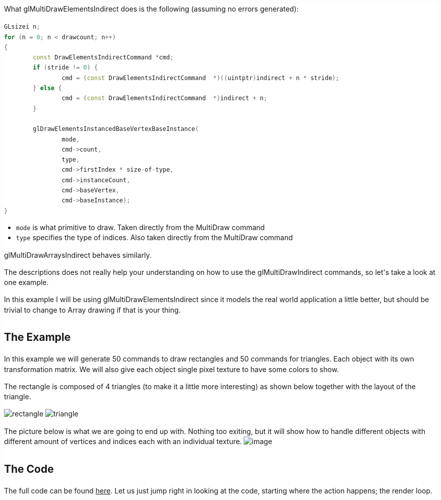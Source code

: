 
What glMultiDrawElementsIndirect does is the following (assuming no errors generated):
```c++
GLsizei n;
for (n = 0; n < drawcount; n++)
{
        const DrawElementsIndirectCommand *cmd;
        if (stride != 0) {
                cmd = (const DrawElementsIndirectCommand  *)((uintptr)indirect + n * stride);
        } else {
                cmd = (const DrawElementsIndirectCommand  *)indirect + n;
        }

        glDrawElementsInstancedBaseVertexBaseInstance(
                mode,
                cmd->count,
                type,
                cmd->firstIndex * size-of-type,
                cmd->instanceCount,
                cmd->baseVertex,
                cmd->baseInstance);
}
```
* `mode` is what primitive to draw. Taken directly from the MultiDraw command
* `type` specifies the type of indices. Also taken directly from the MultiDraw command

glMultiDrawArraysIndirect behaves similarly.

The descriptions does not really help your understanding on how to use the glMultiDrawIndirect commands, so let's take a look at one example.

In this example I will be using glMultiDrawElementsIndirect since it models the real world application a little better, but should be trivial to change to Array drawing if that is your thing.

## The Example
In this example we will generate 50 commands to draw rectangles and 50 commands for triangles. Each object with its own transformation matrix. We will also give each object single pixel texture to have some colors to show.

The rectangle is composed of 4 triangles (to make it a little more interesting) as shown below together with the layout of the triangle.

![rectangle]({{site.url}}/images/OpenGL-MultiDrawIndirect/rectangle.jpeg) ![triangle]({{site.url}}/images/OpenGL-MultiDrawIndirect/triangle.jpeg)

The picture below is what we are going to end up with. Nothing too exiting, but it will show how to handle different objects with different amount of vertices and indices each with an individual texture.
![image]({{site.url}}/images/OpenGL-MultiDrawIndirect/result.PNG)

## The Code
The full code can be found [here](https://github.com/litasa/Advanced-OpenGL-Examples/blob/master/src/MultidrawIndirect/MultidrawIndirect.cpp).
Let us just jump right in looking at the code, starting where the action happens; the render loop.
